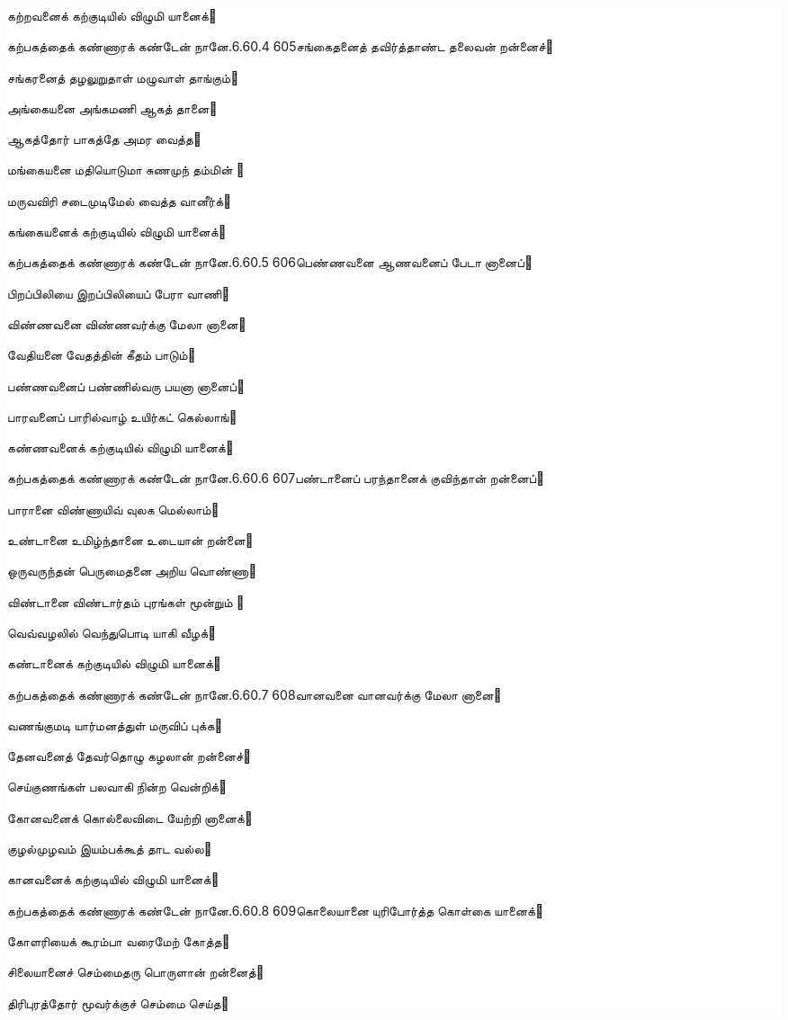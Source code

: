 கற்றவனைக் கற்குடியில் விழுமி யானைக்௿  

கற்பகத்தைக் கண்ணாரக் கண்டேன் நானே.6.60.4 605சங்கைதனைத் தவிர்த்தாண்ட தலைவன் றன்னைச்௿  

சங்கரனைத் தழலுறுதாள் மழுவாள் தாங்கும்௿  

அங்கையனை அங்கமணி ஆகத் தானை௿  

ஆகத்தோர் பாகத்தே அமர வைத்த௿  

மங்கையனை மதியொடுமா சுணமுந் தம்மின் ௿  

மருவவிரி சடைமுடிமேல் வைத்த வானீர்க்௿  

கங்கையனைக் கற்குடியில் விழுமி யானைக்௿  

கற்பகத்தைக் கண்ணாரக் கண்டேன் நானே.6.60.5 606பெண்ணவனை ஆணவனைப் பேடா னானைப்௿  

பிறப்பிலியை இறப்பிலியைப் பேரா வாணி௿  

விண்ணவனை விண்ணவர்க்கு மேலா னானை௿  

வேதியனை வேதத்தின் கீதம் பாடும்௿  

பண்ணவனைப் பண்ணில்வரு பயனா னானைப்௿  

பாரவனைப் பாரில்வாழ் உயிர்கட் கெல்லாங்௿  

கண்ணவனைக் கற்குடியில் விழுமி யானைக்௿  

கற்பகத்தைக் கண்ணாரக் கண்டேன் நானே.6.60.6 607பண்டானைப் பரந்தானைக் குவிந்தான் றன்னைப்௿  

பாரானை விண்ணாயிவ் வுலக மெல்லாம்௿  

உண்டானை உமிழ்ந்தானை உடையான் றன்னை௿  

ஒருவருந்தன் பெருமைதனை அறிய வொண்ணா௿  

விண்டானை விண்டார்தம் புரங்கள் மூன்றும் ௿  

வெவ்வழலில் வெந்துபொடி யாகி வீழக்௿  

கண்டானைக் கற்குடியில் விழுமி யானைக்௿  

கற்பகத்தைக் கண்ணாரக் கண்டேன் நானே.6.60.7 608வானவனை வானவர்க்கு மேலா னானை௿  

வணங்குமடி யார்மனத்துள் மருவிப் புக்க௿  

தேனவனைத் தேவர்தொழு கழலான் றன்னைச்௿  

செய்குணங்கள் பலவாகி நின்ற வென்றிக்௿  

கோனவனைக் கொல்லைவிடை யேற்றி னானைக்௿  

குழல்முழவம் இயம்பக்கூத் தாட வல்ல௿  

கானவனைக் கற்குடியில் விழுமி யானைக்௿  

கற்பகத்தைக் கண்ணாரக் கண்டேன் நானே.6.60.8 609கொலையானை யுரிபோர்த்த கொள்கை யானைக்௿  

கோளரியைக் கூரம்பா வரைமேற் கோத்த௿  

சிலையானைச் செம்மைதரு பொருளான் றன்னைத்௿  

திரிபுரத்தோர் மூவர்க்குச் செம்மை செய்த௿  
